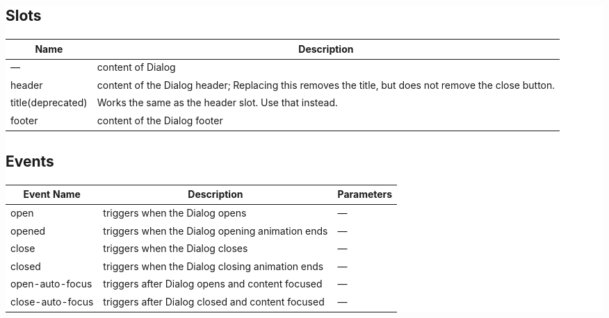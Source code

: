 ## Slots

| Name              | Description                                                                                           |
| ----------------- | ----------------------------------------------------------------------------------------------------- |
| —                 | content of Dialog                                                                                     |
| header            | content of the Dialog header; Replacing this removes the title, but does not remove the close button. |
| title(deprecated) | Works the same as the header slot. Use that instead.                                                  |
| footer            | content of the Dialog footer                                                                          |

## Events

| Event Name       | Description                                      | Parameters |
| ---------------- | ------------------------------------------------ | ---------- |
| open             | triggers when the Dialog opens                   | —          |
| opened           | triggers when the Dialog opening animation ends  | —          |
| close            | triggers when the Dialog closes                  | —          |
| closed           | triggers when the Dialog closing animation ends  | —          |
| open-auto-focus  | triggers after Dialog opens and content focused  | —          |
| close-auto-focus | triggers after Dialog closed and content focused | —          |
